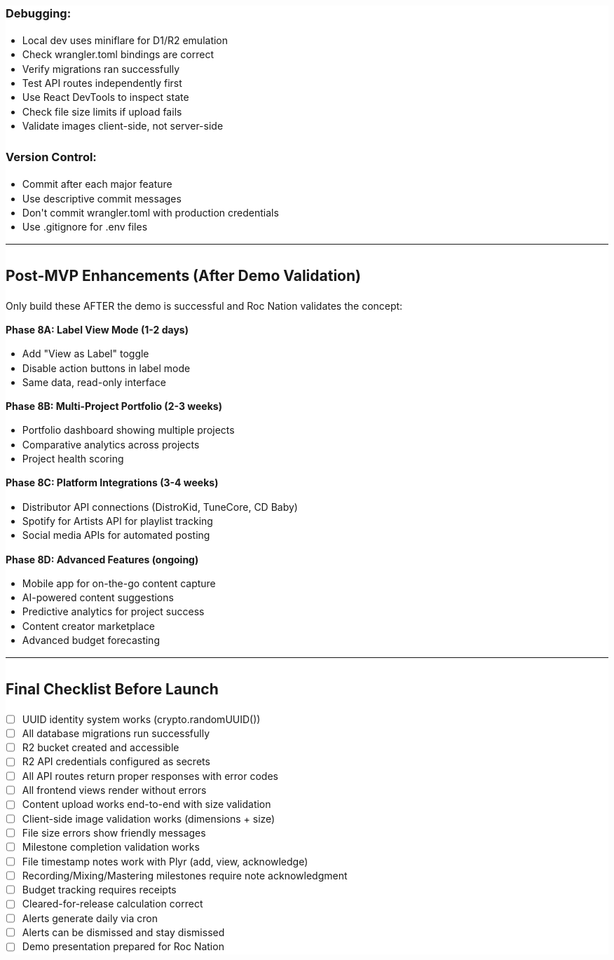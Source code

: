 ### Debugging:
- Local dev uses miniflare for D1/R2 emulation
- Check wrangler.toml bindings are correct
- Verify migrations ran successfully
- Test API routes independently first
- Use React DevTools to inspect state
- Check file size limits if upload fails
- Validate images client-side, not server-side

### Version Control:
- Commit after each major feature
- Use descriptive commit messages
- Don't commit wrangler.toml with production credentials
- Use .gitignore for .env files

---

## Post-MVP Enhancements (After Demo Validation)

Only build these AFTER the demo is successful and Roc Nation validates the concept:

**Phase 8A: Label View Mode (1-2 days)**
- Add "View as Label" toggle
- Disable action buttons in label mode
- Same data, read-only interface

**Phase 8B: Multi-Project Portfolio (2-3 weeks)**
- Portfolio dashboard showing multiple projects
- Comparative analytics across projects
- Project health scoring

**Phase 8C: Platform Integrations (3-4 weeks)**
- Distributor API connections (DistroKid, TuneCore, CD Baby)
- Spotify for Artists API for playlist tracking
- Social media APIs for automated posting

**Phase 8D: Advanced Features (ongoing)**
- Mobile app for on-the-go content capture
- AI-powered content suggestions
- Predictive analytics for project success
- Content creator marketplace
- Advanced budget forecasting

---

## Final Checklist Before Launch

- [ ] UUID identity system works (crypto.randomUUID())
- [ ] All database migrations run successfully
- [ ] R2 bucket created and accessible
- [ ] R2 API credentials configured as secrets
- [ ] All API routes return proper responses with error codes
- [ ] All frontend views render without errors
- [ ] Content upload works end-to-end with size validation
- [ ] Client-side image validation works (dimensions + size)
- [ ] File size errors show friendly messages
- [ ] Milestone completion validation works
- [ ] File timestamp notes work with Plyr (add, view, acknowledge)
- [ ] Recording/Mixing/Mastering milestones require note acknowledgment
- [ ] Budget tracking requires receipts
- [ ] Cleared-for-release calculation correct
- [ ] Alerts generate daily via cron
- [ ] Alerts can be dismissed and stay dismissed
- [ ] Demo presentation prepared for Roc Nation